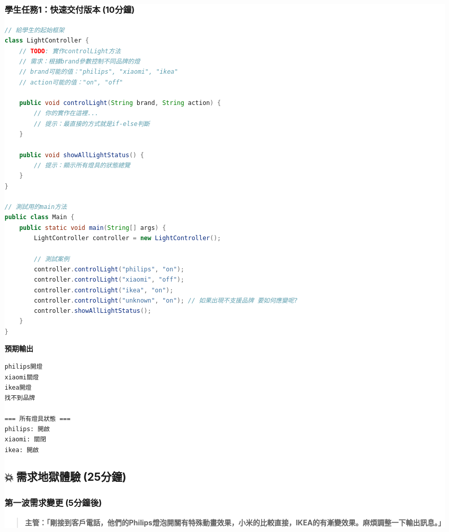 ### 學生任務1：快速交付版本 (10分鐘)
```java
// 給學生的起始框架
class LightController {
    // TODO: 實作controlLight方法
    // 需求：根據brand參數控制不同品牌的燈
    // brand可能的值："philips", "xiaomi", "ikea"
    // action可能的值："on", "off"
    
    public void controlLight(String brand, String action) {
        // 你的實作在這裡...
        // 提示：最直接的方式就是if-else判斷
    }

    public void showAllLightStatus() {
        // 提示：顯示所有燈具的狀態總覽
    }
}

// 測試用的main方法
public class Main {
    public static void main(String[] args) {
        LightController controller = new LightController();
        
        // 測試案例
        controller.controlLight("philips", "on");
        controller.controlLight("xiaomi", "off");
        controller.controlLight("ikea", "on");
        controller.controlLight("unknown", "on"); // 如果出現不支援品牌 要如何應變呢?
        controller.showAllLightStatus();
    }
}
```

**預期輸出**
```
philips開燈
xiaomi關燈
ikea開燈
找不到品牌

=== 所有燈具狀態 ===
philips: 開啟
xiaomi: 關閉
ikea: 開啟
```

## 💥 需求地獄體驗 (25分鐘)

### 第一波需求變更 (5分鐘後)
> **主管：「剛接到客戶電話，他們的Philips燈泡開關有特殊動畫效果，小米的比較直接，IKEA的有漸變效果。麻煩調整一下輸出訊息。」**
